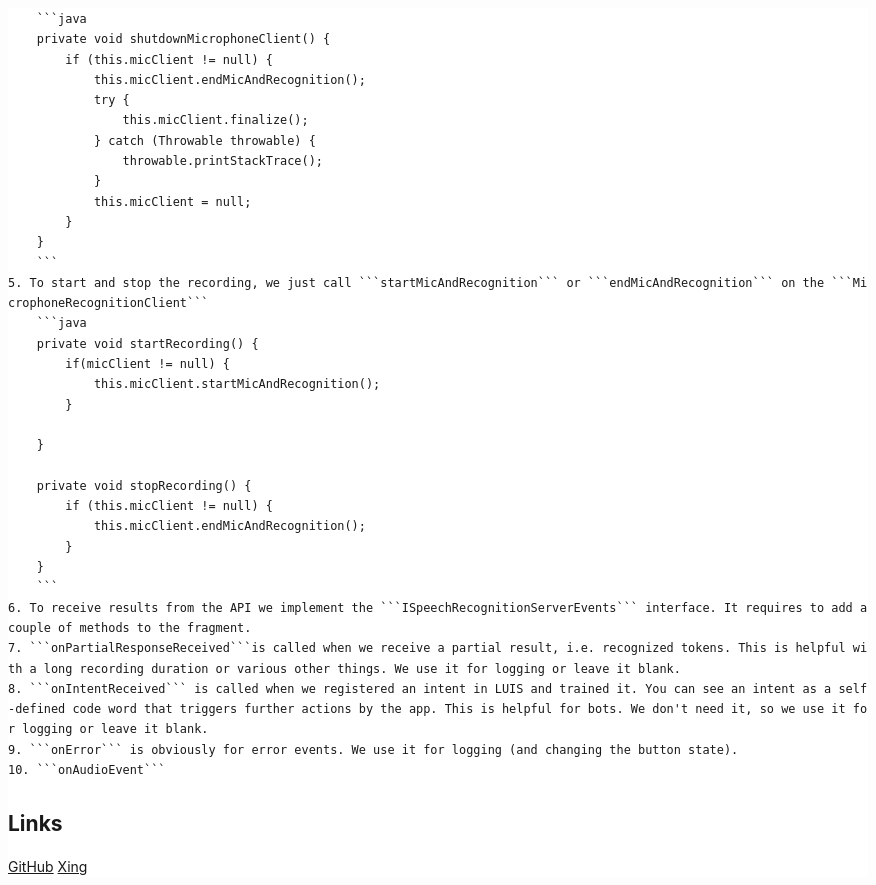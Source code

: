 		```java
        private void shutdownMicrophoneClient() {
            if (this.micClient != null) {
                this.micClient.endMicAndRecognition();
                try {
                    this.micClient.finalize();
                } catch (Throwable throwable) {
                    throwable.printStackTrace();
                }
                this.micClient = null;
            }
        }
        ```
    5. To start and stop the recording, we just call ```startMicAndRecognition``` or ```endMicAndRecognition``` on the ```MicrophoneRecognitionClient```
    	```java
        private void startRecording() {
            if(micClient != null) {
                this.micClient.startMicAndRecognition();
            }

        }

        private void stopRecording() {
            if (this.micClient != null) {
                this.micClient.endMicAndRecognition();
            }
        }
        ```
    6. To receive results from the API we implement the ```ISpeechRecognitionServerEvents``` interface. It requires to add a couple of methods to the fragment.
    7. ```onPartialResponseReceived```is called when we receive a partial result, i.e. recognized tokens. This is helpful with a long recording duration or various other things. We use it for logging or leave it blank.
    8. ```onIntentReceived``` is called when we registered an intent in LUIS and trained it. You can see an intent as a self-defined code word that triggers further actions by the app. This is helpful for bots. We don't need it, so we use it for logging or leave it blank.
    9. ```onError``` is obviously for error events. We use it for logging (and changing the button state).
    10. ```onAudioEvent``` 


## Links

[GitHub](https://github.com/mplogas)
[Xing](https://www.xing.com/profile/Marc_Plogas2)